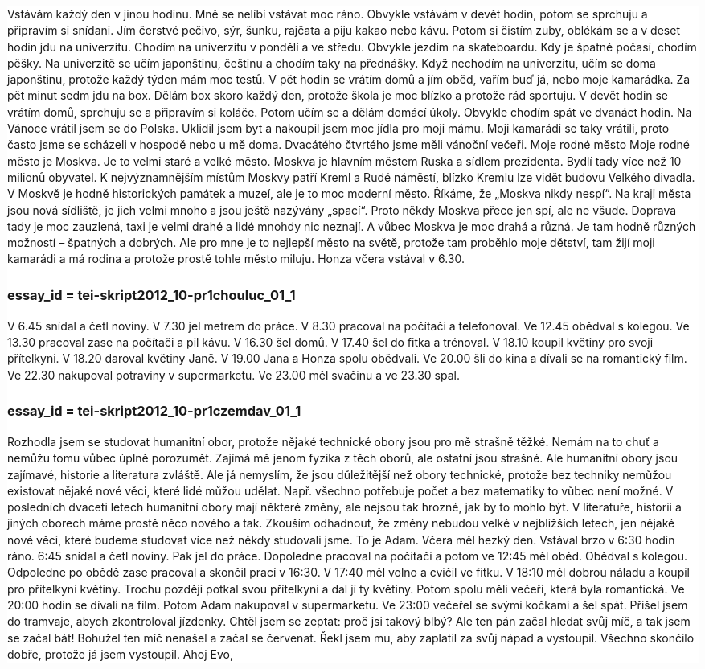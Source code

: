 Vstávám každý den v jinou hodinu. Mně se nelíbí vstávat moc ráno. Obvykle vstávám v devět hodin, potom se sprchuju a připravím si snídani. Jím čerstvé pečivo, sýr, šunku, rajčata a piju kakao nebo kávu. Potom si čistím zuby, oblékám se a v deset hodin jdu na univerzitu. Chodím na univerzitu v pondělí a ve středu. Obvykle jezdím na skateboardu. Kdy je špatné počasí, chodím pěšky. Na univerzitě se učím japonštinu, češtinu a chodím taky na přednášky. Když nechodím na univerzitu, učím se doma japonštinu, protože každý týden mám moc testů. V pět hodin se vrátím domů a jím oběd, vařím buď já, nebo moje kamarádka. Za pět minut sedm jdu na box. Dělám box skoro každý den, protože škola je moc blízko a protože rád sportuju. V devět hodin se vrátím domů, sprchuju se a připravím si koláče. Potom učím se a dělám domácí úkoly. Obvykle chodím spát ve dvanáct hodin.
Na Vánoce vrátil jsem se do Polska. Uklidil jsem byt a nakoupil jsem moc jídla pro moji mámu. Moji kamarádi se taky vrátili, proto často jsme se scházeli v hospodě nebo u mě doma. Dvacátého čtvrtého jsme měli vánoční večeři.
Moje rodné město
Moje rodné město je Moskva. Je to velmi staré a velké město. Moskva je hlavním městem Ruska a sídlem prezidenta. Bydlí tady více než 10 milionů obyvatel. K nejvýznamnějším místům Moskvy patří Kreml a Rudé náměstí, blízko Kremlu lze vidět budovu Velkého divadla. V Moskvě je hodně historických památek a muzeí, ale je to moc moderní město. Říkáme, že „Moskva nikdy nespí“. Na kraji města jsou nová sídliště, je jich velmi mnoho a jsou ještě nazývány „spací“. Proto někdy Moskva přece jen spí, ale ne všude.
Doprava tady je moc zauzlená, taxi je velmi drahé a lidé mnohdy nic neznají. A vůbec Moskva je moc drahá a různá. Je tam hodně různých možností – špatných a dobrých. Ale pro mne je to nejlepší město na světě, protože tam proběhlo moje dětství, tam žijí moji kamarádi a má rodina a protože prostě tohle město miluju.
Honza včera vstával v 6.30.

### essay_id = tei-skript2012_10-pr1chouluc_01_1
V 6.45 snídal a četl noviny.
V 7.30 jel metrem do práce.
V 8.30 pracoval na počítači a telefonoval.
Ve 12.45 obědval s kolegou. Ve 13.30 pracoval zase na počítači a pil kávu.
V 16.30 šel domů.
V 17.40 šel do fitka a trénoval.
V 18.10 koupil květiny pro svoji přítelkyni.
V 18.20 daroval květiny Janě.
V 19.00 Jana a Honza spolu obědvali.
Ve 20.00 šli do kina a dívali se na romantický film.
Ve 22.30 nakupoval potraviny v supermarketu.
Ve 23.00 měl svačinu a ve 23.30 spal.

### essay_id = tei-skript2012_10-pr1czemdav_01_1
Rozhodla jsem se studovat humanitní obor, protože nějaké technické obory jsou pro mě strašně těžké. Nemám na to chuť a nemůžu tomu vůbec úplně porozumět. Zajímá mě jenom fyzika z těch oborů, ale ostatní jsou strašné. Ale humanitní obory jsou zajímavé, historie a literatura zvláště. Ale já nemyslím, že jsou důležitější než obory technické, protože bez techniky nemůžou existovat nějaké nové věci, které lidé můžou udělat. Např. všechno potřebuje počet a bez matematiky to vůbec není možné.
V posledních dvaceti letech humanitní obory mají některé změny, ale nejsou tak hrozné, jak by to mohlo být. V literatuře, historii a jiných oborech máme prostě něco nového a tak. Zkouším odhadnout, že změny nebudou velké v nejbližších letech, jen nějaké nové věci, které budeme studovat více než někdy studovali jsme.
To je Adam. Včera měl hezký den. Vstával brzo v 6:30 hodin ráno. 6:45 snídal a četl noviny. Pak jel do práce.
Dopoledne pracoval na počítači a potom ve 12:45 měl oběd. Obědval s kolegou. Odpoledne po obědě zase pracoval a skončil prací v 16:30. V 17:40 měl volno a cvičil ve fitku.
V 18:10 měl dobrou náladu a koupil pro přítelkyni květiny. Trochu později potkal svou přítelkyni a dal jí ty květiny. Potom spolu měli večeři, která byla romantická. Ve 20:00 hodin se dívali na film.
Potom Adam nakupoval v supermarketu.
Ve 23:00 večeřel se svými kočkami a šel spát.
Přišel jsem do tramvaje, abych zkontroloval jízdenky. Chtěl jsem se zeptat: proč jsi takový blbý? Ale ten pán začal hledat svůj míč, a tak jsem se začal bát! Bohužel ten míč nenašel a začal se červenat. Řekl jsem mu, aby zaplatil za svůj nápad a vystoupil. Všechno skončilo dobře, protože já jsem vystoupil.
Ahoj Evo,